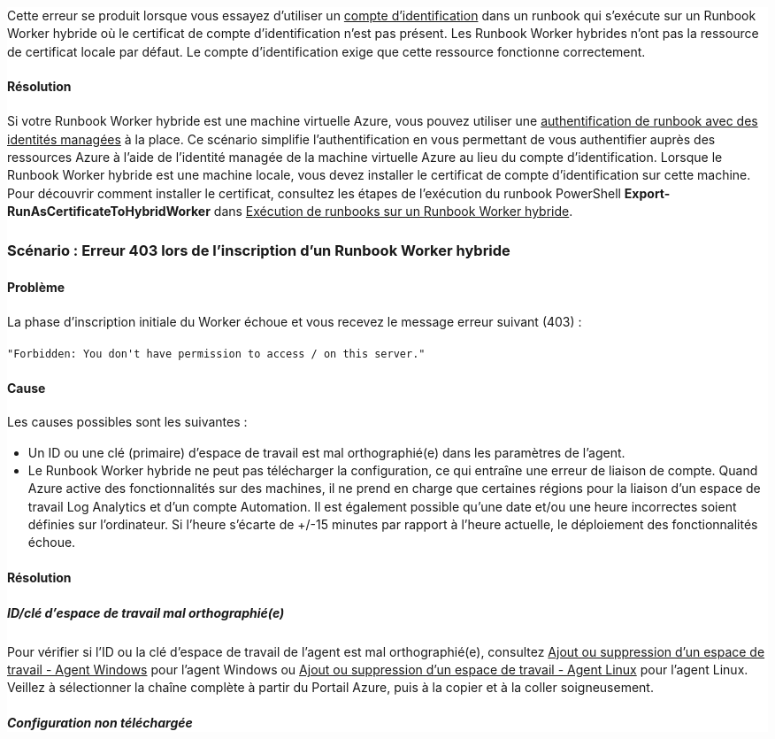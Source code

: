 Cette erreur se produit lorsque vous essayez d’utiliser un [compte d’identification](../manage-runas-account.md) dans un runbook qui s’exécute sur un Runbook Worker hybride où le certificat de compte d’identification n’est pas présent. Les Runbook Worker hybrides n’ont pas la ressource de certificat locale par défaut. Le compte d’identification exige que cette ressource fonctionne correctement.

#### <a name="resolution"></a>Résolution

Si votre Runbook Worker hybride est une machine virtuelle Azure, vous pouvez utiliser une [authentification de runbook avec des identités managées](../automation-hrw-run-runbooks.md#runbook-auth-managed-identities) à la place. Ce scénario simplifie l’authentification en vous permettant de vous authentifier auprès des ressources Azure à l’aide de l’identité managée de la machine virtuelle Azure au lieu du compte d’identification. Lorsque le Runbook Worker hybride est une machine locale, vous devez installer le certificat de compte d’identification sur cette machine. Pour découvrir comment installer le certificat, consultez les étapes de l’exécution du runbook PowerShell **Export-RunAsCertificateToHybridWorker** dans [Exécution de runbooks sur un Runbook Worker hybride](../automation-hrw-run-runbooks.md).

### <a name="scenario-error-403-during-registration-of-a-hybrid-runbook-worker"></a><a name="error-403-on-registration"></a>Scénario : Erreur 403 lors de l’inscription d’un Runbook Worker hybride

#### <a name="issue"></a>Problème

La phase d’inscription initiale du Worker échoue et vous recevez le message erreur suivant (403) :

```error
"Forbidden: You don't have permission to access / on this server."
```

#### <a name="cause"></a>Cause

Les causes possibles sont les suivantes :

* Un ID ou une clé (primaire) d’espace de travail est mal orthographié(e) dans les paramètres de l’agent. 
* Le Runbook Worker hybride ne peut pas télécharger la configuration, ce qui entraîne une erreur de liaison de compte. Quand Azure active des fonctionnalités sur des machines, il ne prend en charge que certaines régions pour la liaison d’un espace de travail Log Analytics et d’un compte Automation. Il est également possible qu’une date et/ou une heure incorrectes soient définies sur l’ordinateur. Si l’heure s’écarte de +/-15 minutes par rapport à l’heure actuelle, le déploiement des fonctionnalités échoue.

#### <a name="resolution"></a>Résolution

##### <a name="mistyped-workspace-id-or-key"></a>ID/clé d’espace de travail mal orthographié(e)
Pour vérifier si l’ID ou la clé d’espace de travail de l’agent est mal orthographié(e), consultez [Ajout ou suppression d’un espace de travail - Agent Windows](../../azure-monitor/platform/agent-manage.md#windows-agent) pour l’agent Windows ou [Ajout ou suppression d’un espace de travail - Agent Linux](../../azure-monitor/platform/agent-manage.md#linux-agent) pour l’agent Linux. Veillez à sélectionner la chaîne complète à partir du Portail Azure, puis à la copier et à la coller soigneusement.

##### <a name="configuration-not-downloaded"></a>Configuration non téléchargée
